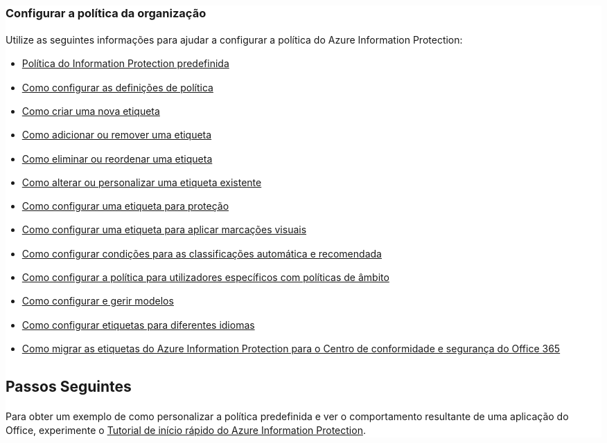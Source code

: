 ### <a name="configuring-your-organizations-policy"></a>Configurar a política da organização

Utilize as seguintes informações para ajudar a configurar a política do Azure Information Protection:

- [Política do Information Protection predefinida](configure-policy-default.md)

- [Como configurar as definições de política](configure-policy-settings.md)

- [Como criar uma nova etiqueta](configure-policy-new-label.md)

- [Como adicionar ou remover uma etiqueta](configure-policy-add-remove-label.md)
 
- [Como eliminar ou reordenar uma etiqueta](configure-policy-delete-reorder.md)

- [Como alterar ou personalizar uma etiqueta existente](configure-policy-change-label.md)

- [Como configurar uma etiqueta para proteção](configure-policy-protection.md)

- [Como configurar uma etiqueta para aplicar marcações visuais](configure-policy-markings.md)

- [Como configurar condições para as classificações automática e recomendada](configure-policy-classification.md)

- [Como configurar a política para utilizadores específicos com políticas de âmbito](configure-policy-scope.md)

- [Como configurar e gerir modelos](configure-policy-templates.md)

- [Como configurar etiquetas para diferentes idiomas](configure-policy-languages.md)

- [Como migrar as etiquetas do Azure Information Protection para o Centro de conformidade e segurança do Office 365](configure-policy-migrate-labels.md)

## <a name="next-steps"></a>Passos Seguintes

Para obter um exemplo de como personalizar a política predefinida e ver o comportamento resultante de uma aplicação do Office, experimente o [Tutorial de início rápido do Azure Information Protection](infoprotect-quick-start-tutorial.md).

